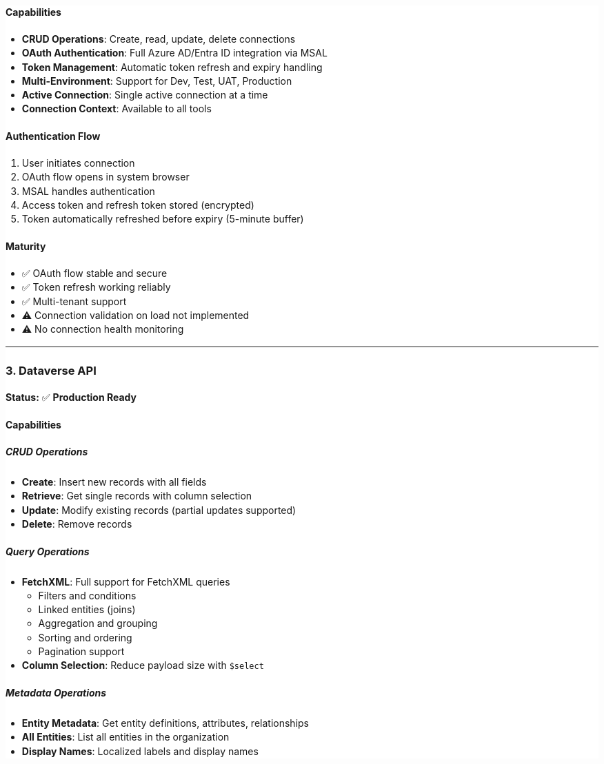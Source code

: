 #### Capabilities

-   **CRUD Operations**: Create, read, update, delete connections
-   **OAuth Authentication**: Full Azure AD/Entra ID integration via MSAL
-   **Token Management**: Automatic token refresh and expiry handling
-   **Multi-Environment**: Support for Dev, Test, UAT, Production
-   **Active Connection**: Single active connection at a time
-   **Connection Context**: Available to all tools

#### Authentication Flow

1. User initiates connection
2. OAuth flow opens in system browser
3. MSAL handles authentication
4. Access token and refresh token stored (encrypted)
5. Token automatically refreshed before expiry (5-minute buffer)

#### Maturity

-   ✅ OAuth flow stable and secure
-   ✅ Token refresh working reliably
-   ✅ Multi-tenant support
-   ⚠️ Connection validation on load not implemented
-   ⚠️ No connection health monitoring

---

### 3. Dataverse API

**Status:** ✅ **Production Ready**

#### Capabilities

##### CRUD Operations

-   **Create**: Insert new records with all fields
-   **Retrieve**: Get single records with column selection
-   **Update**: Modify existing records (partial updates supported)
-   **Delete**: Remove records

##### Query Operations

-   **FetchXML**: Full support for FetchXML queries
    -   Filters and conditions
    -   Linked entities (joins)
    -   Aggregation and grouping
    -   Sorting and ordering
    -   Pagination support
-   **Column Selection**: Reduce payload size with `$select`

##### Metadata Operations

-   **Entity Metadata**: Get entity definitions, attributes, relationships
-   **All Entities**: List all entities in the organization
-   **Display Names**: Localized labels and display names
